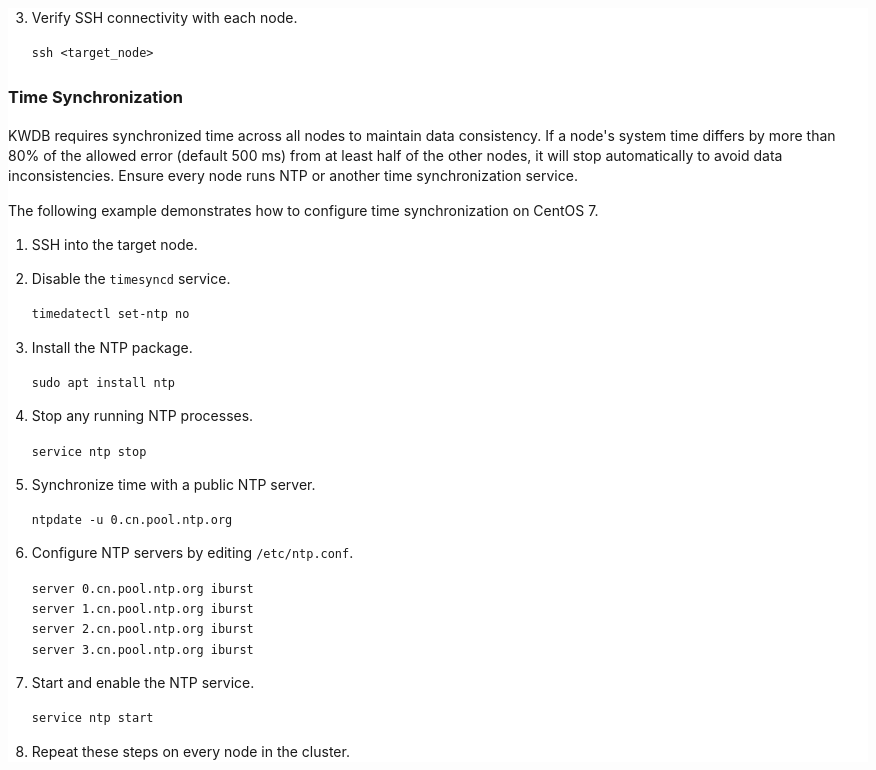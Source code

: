 3. Verify SSH connectivity with each node.

   ```shell
   ssh <target_node>
   ```

### Time Synchronization

KWDB requires synchronized time across all nodes to maintain data consistency. If a node's system time differs by more than 80% of the allowed error (default 500 ms) from at least half of the other nodes, it will stop automatically to avoid data inconsistencies. Ensure every node runs NTP or another time synchronization service.

The following example demonstrates how to configure time synchronization on CentOS 7.

1. SSH into the target node.

2. Disable the `timesyncd` service.

   ```shell
   timedatectl set-ntp no
   ```

3. Install the NTP package.

   ```shell
   sudo apt install ntp
   ```

4. Stop any running NTP processes.

   ```shell
   service ntp stop
   ```

5. Synchronize time with a public NTP server.

   ```shell
   ntpdate -u 0.cn.pool.ntp.org
   ```

6. Configure NTP servers by editing `/etc/ntp.conf`.

   ```shell
   server 0.cn.pool.ntp.org iburst
   server 1.cn.pool.ntp.org iburst
   server 2.cn.pool.ntp.org iburst
   server 3.cn.pool.ntp.org iburst
   ```

7. Start and enable the NTP service.

   ```shell
   service ntp start
   ```

8. Repeat these steps on every node in the cluster.
